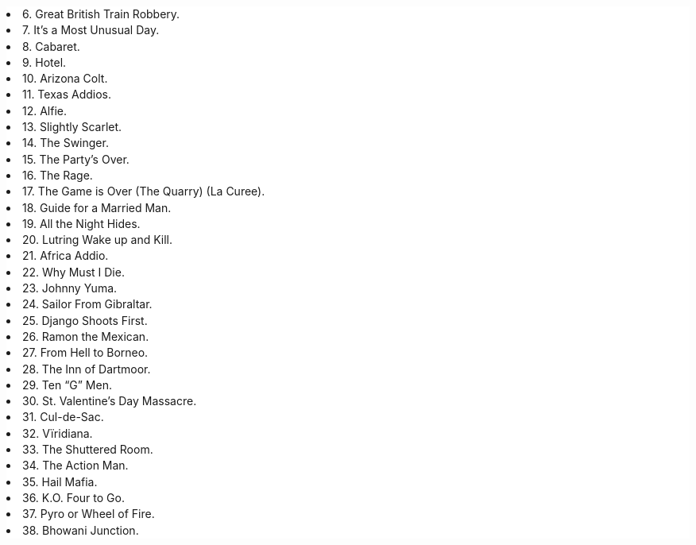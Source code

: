 <li>6. Great British Train Robbery.</li>

<li>7. It&#x2019;s a Most Unusual Day.</li>

<li>8. Cabaret.</li>

<li>9. Hotel.</li>

<li>10. Arizona Colt.</li>

<li>11. Texas Addios.</li>

<li>12. Alfie.</li>

<li>13. Slightly Scarlet.</li>

<li>14. The Swinger.</li>

<li>15. The Party&#x2019;s Over.</li>

<li>16. The Rage.</li>

<li>17. The Game is Over (The Quarry) (La Curee).</li>

<li>18. Guide for a Married Man.</li>

<li>19. All the Night Hides.</li>

<li>20. Lutring Wake up and Kill.</li>

<li>21. Africa Addio.</li>

<li>22. Why Must I Die.</li>

<li>23. Johnny Yuma.</li>

<li>24. Sailor From Gibraltar.</li>

<li>25. Django Shoots First.</li>

<li>26. Ramon the Mexican.</li>

<li>27. From Hell to Borneo.</li>

<li>28. The Inn of Dartmoor.</li>

<li>29. Ten &#x201C;G&#x201D; Men.</li>

<li>30. St. Valentine&#x2019;s Day Massacre.</li>

<li>31. Cul-de-Sac.</li>

<li>32. V&#x00EF;ridiana.</li>

<li>33. The Shuttered Room.</li>

<li>34. The Action Man.</li>

<li>35. Hail Mafia.</li>

<li>36. K.O. Four to Go.</li>

<li>37. Pyro or Wheel of Fire.</li>

<li>38. Bhowani Junction.</li>
